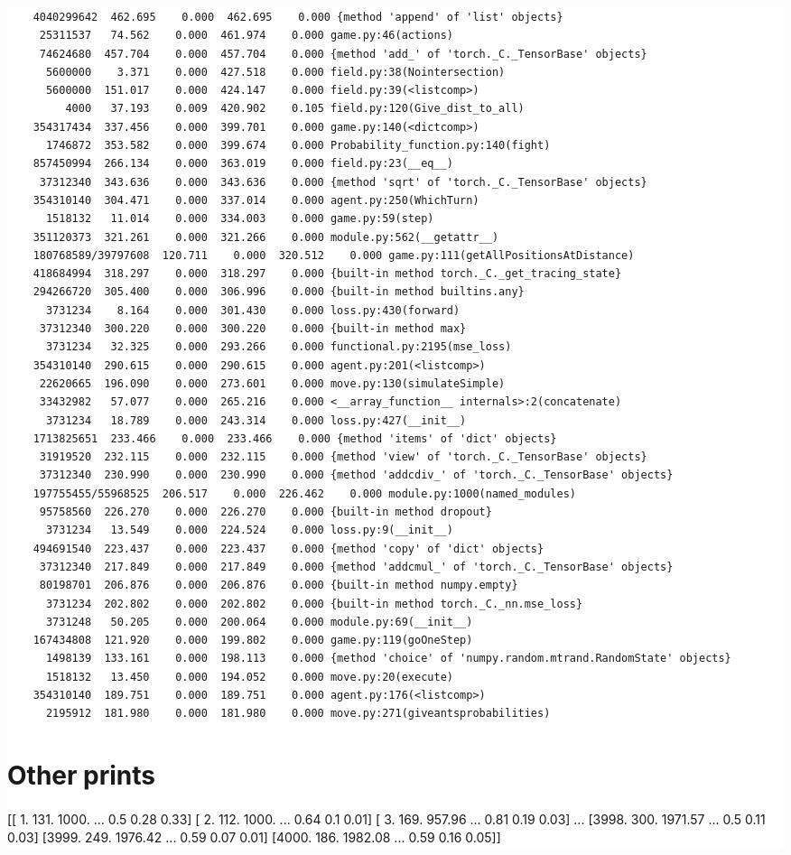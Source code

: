        4040299642  462.695    0.000  462.695    0.000 {method 'append' of 'list' objects}
         25311537   74.562    0.000  461.974    0.000 game.py:46(actions)
         74624680  457.704    0.000  457.704    0.000 {method 'add_' of 'torch._C._TensorBase' objects}
          5600000    3.371    0.000  427.518    0.000 field.py:38(Nointersection)
          5600000  151.017    0.000  424.147    0.000 field.py:39(<listcomp>)
             4000   37.193    0.009  420.902    0.105 field.py:120(Give_dist_to_all)
        354317434  337.456    0.000  399.701    0.000 game.py:140(<dictcomp>)
          1746872  353.582    0.000  399.674    0.000 Probability_function.py:140(fight)
        857450994  266.134    0.000  363.019    0.000 field.py:23(__eq__)
         37312340  343.636    0.000  343.636    0.000 {method 'sqrt' of 'torch._C._TensorBase' objects}
        354310140  304.471    0.000  337.014    0.000 agent.py:250(WhichTurn)
          1518132   11.014    0.000  334.003    0.000 game.py:59(step)
        351120373  321.261    0.000  321.266    0.000 module.py:562(__getattr__)
        180768589/39797608  120.711    0.000  320.512    0.000 game.py:111(getAllPositionsAtDistance)
        418684994  318.297    0.000  318.297    0.000 {built-in method torch._C._get_tracing_state}
        294266720  305.400    0.000  306.996    0.000 {built-in method builtins.any}
          3731234    8.164    0.000  301.430    0.000 loss.py:430(forward)
         37312340  300.220    0.000  300.220    0.000 {built-in method max}
          3731234   32.325    0.000  293.266    0.000 functional.py:2195(mse_loss)
        354310140  290.615    0.000  290.615    0.000 agent.py:201(<listcomp>)
         22620665  196.090    0.000  273.601    0.000 move.py:130(simulateSimple)
         33432982   57.077    0.000  265.216    0.000 <__array_function__ internals>:2(concatenate)
          3731234   18.789    0.000  243.314    0.000 loss.py:427(__init__)
        1713825651  233.466    0.000  233.466    0.000 {method 'items' of 'dict' objects}
         31919520  232.115    0.000  232.115    0.000 {method 'view' of 'torch._C._TensorBase' objects}
         37312340  230.990    0.000  230.990    0.000 {method 'addcdiv_' of 'torch._C._TensorBase' objects}
        197755455/55968525  206.517    0.000  226.462    0.000 module.py:1000(named_modules)
         95758560  226.270    0.000  226.270    0.000 {built-in method dropout}
          3731234   13.549    0.000  224.524    0.000 loss.py:9(__init__)
        494691540  223.437    0.000  223.437    0.000 {method 'copy' of 'dict' objects}
         37312340  217.849    0.000  217.849    0.000 {method 'addcmul_' of 'torch._C._TensorBase' objects}
         80198701  206.876    0.000  206.876    0.000 {built-in method numpy.empty}
          3731234  202.802    0.000  202.802    0.000 {built-in method torch._C._nn.mse_loss}
          3731248   50.205    0.000  200.064    0.000 module.py:69(__init__)
        167434808  121.920    0.000  199.802    0.000 game.py:119(goOneStep)
          1498139  133.161    0.000  198.113    0.000 {method 'choice' of 'numpy.random.mtrand.RandomState' objects}
          1518132   13.450    0.000  194.052    0.000 move.py:20(execute)
        354310140  189.751    0.000  189.751    0.000 agent.py:176(<listcomp>)
          2195912  181.980    0.000  181.980    0.000 move.py:271(giveantsprobabilities)


# Other prints

[[   1.    131.   1000.   ...    0.5     0.28    0.33]
 [   2.    112.   1000.   ...    0.64    0.1     0.01]
 [   3.    169.    957.96 ...    0.81    0.19    0.03]
 ...
 [3998.    300.   1971.57 ...    0.5     0.11    0.03]
 [3999.    249.   1976.42 ...    0.59    0.07    0.01]
 [4000.    186.   1982.08 ...    0.59    0.16    0.05]]
